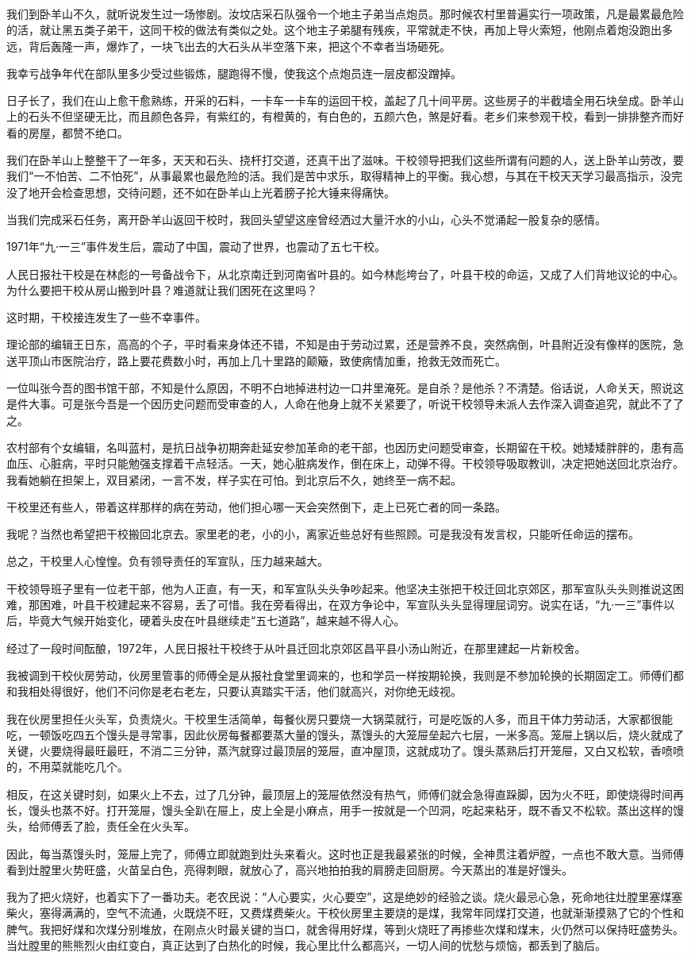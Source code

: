 
我们到卧羊山不久，就听说发生过一场惨剧。汝坟店采石队强令一个地主子弟当点炮员。那时候农村里普遍实行一项政策，凡是最累最危险的活，就让黑五类子弟干，这同干校的做法有类似之处。这个地主子弟腿有残疾，平常就走不快，再加上导火索短，他刚点着炮没跑出多远，背后轰隆一声，爆炸了，一块飞出去的大石头从半空落下来，把这个不幸者当场砸死。

我幸亏战争年代在部队里多少受过些锻炼，腿跑得不慢，使我这个点炮员连一层皮都没蹭掉。


日子长了，我们在山上愈干愈熟练，开采的石料，一卡车一卡车的运回干校，盖起了几十间平房。这些房子的半截墙全用石块垒成。卧羊山上的石头不但坚硬无比，而且颜色各异，有紫红的，有橙黄的，有白色的，五颜六色，煞是好看。老乡们来参观干校，看到一排排整齐而好看的房屋，都赞不绝口。


我们在卧羊山上整整干了一年多，天天和石头、挠杆打交道，还真干出了滋味。干校领导把我们这些所谓有问题的人，送上卧羊山劳改，要我们“一不怕苦、二不怕死”，从事最累也最危险的活。我们是苦中求乐，取得精神上的平衡。我心想，与其在干校天天学习最高指示，没完没了地开会检查思想，交待问题，还不如在卧羊山上光着膀子抡大锤来得痛快。

当我们完成采石任务，离开卧羊山返回干校时，我回头望望这座曾经洒过大量汗水的小山，心头不觉涌起一股复杂的感情。

1971年“九·一三”事件发生后，震动了中国，震动了世界，也震动了五七干校。


人民日报社干校是在林彪的一号备战令下，从北京南迁到河南省叶县的。如今林彪垮台了，叶县干校的命运，又成了人们背地议论的中心。为什么要把干校从房山搬到叶县？难道就让我们困死在这里吗？

这时期，干校接连发生了一些不幸事件。


理论部的编辑王日东，高高的个子，平时看来身体还不错，不知是由于劳动过累，还是营养不良，突然病倒，叶县附近没有像样的医院，急送平顶山市医院治疗，路上要花费数小时，再加上几十里路的颠簸，致使病情加重，抢救无效而死亡。


一位叫张今吾的图书馆干部，不知是什么原因，不明不白地掉进村边一口井里淹死。是自杀？是他杀？不清楚。俗话说，人命关天，照说这是件大事。可是张今吾是一个因历史问题而受审查的人，人命在他身上就不关紧要了，听说干校领导未派人去作深入调查追究，就此不了了之。


农村部有个女编辑，名叫蓝村，是抗日战争初期奔赴延安参加革命的老干部，也因历史问题受审查，长期留在干校。她矮矮胖胖的，患有高血压、心脏病，平时只能勉强支撑着干点轻活。一天，她心脏病发作，倒在床上，动弹不得。干校领导吸取教训，决定把她送回北京治疗。我看她躺在担架上，双目紧闭，一言不发，样子实在可怕。到北京后不久，她终至一病不起。

干校里还有些人，带着这样那样的病在劳动，他们担心哪一天会突然倒下，走上已死亡者的同一条路。

我呢？当然也希望把干校搬回北京去。家里老的老，小的小，离家近些总好有些照顾。可是我没有发言权，只能听任命运的摆布。

总之，干校里人心惶惶。负有领导责任的军宣队，压力越来越大。


干校领导班子里有一位老干部，他为人正直，有一天，和军宣队头头争吵起来。他坚决主张把干校迁回北京郊区，那军宣队头头则推说这困难，那困难，叶县干校建起来不容易，丢了可惜。我在旁看得出，在双方争论中，军宣队头头显得理屈词穷。说实在话，“九·一三”事件以后，毕竟大气候开始变化，硬着头皮在叶县继续走“五七道路”，越来越不得人心。

经过了一段时间酝酿，1972年，人民日报社干校终于从叶县迁回北京郊区昌平县小汤山附近，在那里建起一片新校舍。


我被调到干校伙房劳动，伙房里管事的师傅全是从报社食堂里调来的，也和学员一样按期轮换，我则是不参加轮换的长期固定工。师傅们都和我相处得很好，他们不问你是老右老左，只要认真踏实干活，他们就高兴，对你绝无歧视。


我在伙房里担任火头军，负责烧火。干校里生活简单，每餐伙房只要烧一大锅菜就行，可是吃饭的人多，而且干体力劳动活，大家都很能吃，一顿饭吃四五个馒头是寻常事，因此伙房每餐都要蒸大量的馒头，蒸馒头的大笼屉垒起六七层，一米多高。笼屉上锅以后，烧火就成了关键，火要烧得最旺最旺，不消二三分钟，蒸汽就穿过最顶层的笼屉，直冲屋顶，这就成功了。馒头蒸熟后打开笼屉，又白又松软，香喷喷的，不用菜就能吃几个。


相反，在这关键时刻，如果火上不去，过了几分钟，最顶层上的笼屉依然没有热气，师傅们就会急得直跺脚，因为火不旺，即使烧得时间再长，馒头也蒸不好。打开笼屉，馒头全趴在屉上，皮上全是小麻点，用手一按就是一个凹洞，吃起来粘牙，既不香又不松软。蒸出这样的馒头，给师傅丢了脸，责任全在火头军。


因此，每当蒸馒头时，笼屉上完了，师傅立即就跑到灶头来看火。这时也正是我最紧张的时候，全神贯注着炉膛，一点也不敢大意。当师傅看到灶膛里火势旺盛，火苗呈白色，亮得刺眼，就放心了，高兴地拍拍我的肩膀走回厨房。今天蒸出的准是好馒头。


我为了把火烧好，也着实下了一番功夫。老农民说：“人心要实，火心要空”，这是绝妙的经验之谈。烧火最忌心急，死命地往灶膛里塞煤塞柴火，塞得满满的，空气不流通，火既烧不旺，又费煤费柴火。干校伙房里主要烧的是煤，我常年同煤打交道，也就渐渐摸熟了它的个性和脾气。我把好煤和次煤分别堆放，在刚点火时最关键的当口，就舍得用好煤，等到火烧旺了再掺些次煤和煤末，火仍然可以保持旺盛势头。当灶膛里的熊熊烈火由红变白，真正达到了白热化的时候，我心里比什么都高兴，一切人间的忧愁与烦恼，都丢到了脑后。
